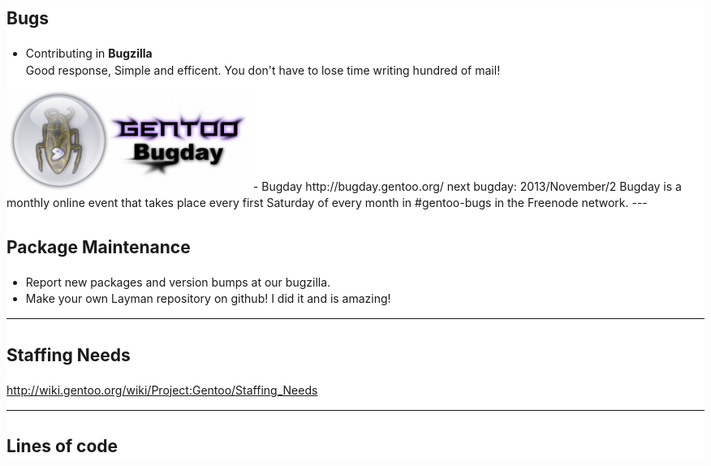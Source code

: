 
Bugs
------

- Contributing in **Bugzilla**  
Good response, Simple and efficent. You don't have to lose time writing hundred of mail!  

<img src="image/1-300x124.png" alt="Bugday" />
- Bugday  
http://bugday.gentoo.org/  
next bugday: 2013/November/2  
Bugday is a monthly online event that takes place every first Saturday of every month in #gentoo-bugs in the Freenode network.
---

Package Maintenance
-------

- Report new packages and version bumps at our bugzilla.  
- Make your own Layman repository on github! 
I did it and is amazing!  


---

Staffing Needs
------

http://wiki.gentoo.org/wiki/Project:Gentoo/Staffing_Needs


---

Lines of code
--------
 